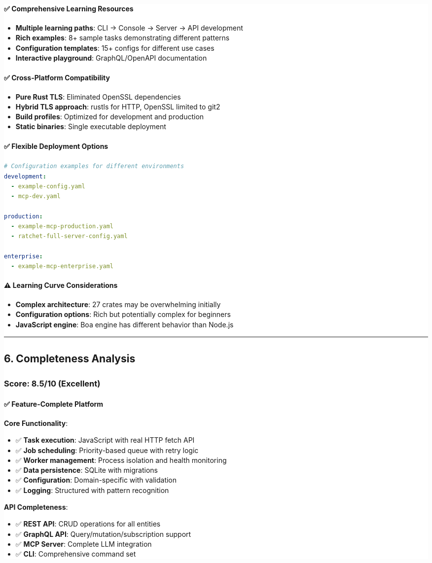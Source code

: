 #### ✅ **Comprehensive Learning Resources**

- **Multiple learning paths**: CLI → Console → Server → API development
- **Rich examples**: 8+ sample tasks demonstrating different patterns
- **Configuration templates**: 15+ configs for different use cases
- **Interactive playground**: GraphQL/OpenAPI documentation

#### ✅ **Cross-Platform Compatibility**

- **Pure Rust TLS**: Eliminated OpenSSL dependencies
- **Hybrid TLS approach**: rustls for HTTP, OpenSSL limited to git2
- **Build profiles**: Optimized for development and production
- **Static binaries**: Single executable deployment

#### ✅ **Flexible Deployment Options**

```yaml
# Configuration examples for different environments
development:
  - example-config.yaml
  - mcp-dev.yaml
  
production:  
  - example-mcp-production.yaml
  - ratchet-full-server-config.yaml
  
enterprise:
  - example-mcp-enterprise.yaml
```

#### ⚠️ **Learning Curve Considerations**

- **Complex architecture**: 27 crates may be overwhelming initially
- **Configuration options**: Rich but potentially complex for beginners
- **JavaScript engine**: Boa engine has different behavior than Node.js

---

## 6. Completeness Analysis

### Score: 8.5/10 (Excellent)

#### ✅ **Feature-Complete Platform**

**Core Functionality**:
- ✅ **Task execution**: JavaScript with real HTTP fetch API
- ✅ **Job scheduling**: Priority-based queue with retry logic
- ✅ **Worker management**: Process isolation and health monitoring
- ✅ **Data persistence**: SQLite with migrations
- ✅ **Configuration**: Domain-specific with validation
- ✅ **Logging**: Structured with pattern recognition

**API Completeness**:
- ✅ **REST API**: CRUD operations for all entities
- ✅ **GraphQL API**: Query/mutation/subscription support
- ✅ **MCP Server**: Complete LLM integration
- ✅ **CLI**: Comprehensive command set
